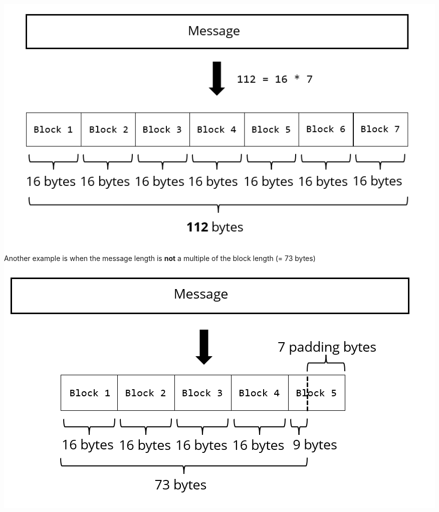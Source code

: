 ![](image.png)

Another example is when the message length is **not** a multiple of the block length (= 73 bytes)

![alt text](image-1.png)
